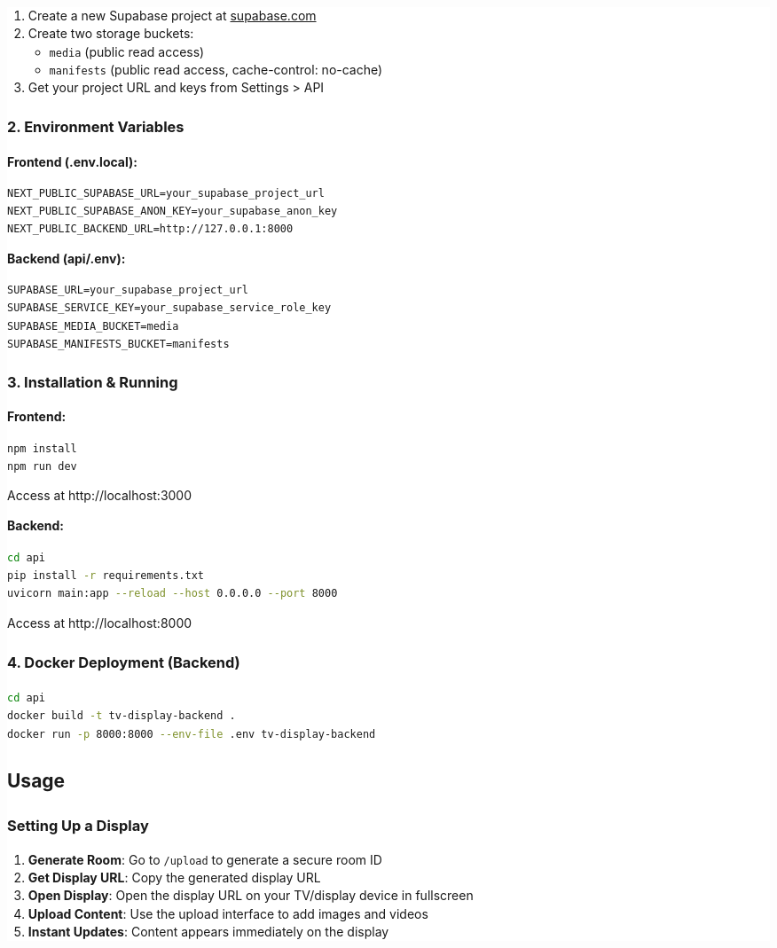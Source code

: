 1. Create a new Supabase project at [supabase.com](https://supabase.com)
2. Create two storage buckets:
   - `media` (public read access)
   - `manifests` (public read access, cache-control: no-cache)
3. Get your project URL and keys from Settings > API

### 2. Environment Variables

**Frontend (.env.local):**
```env
NEXT_PUBLIC_SUPABASE_URL=your_supabase_project_url
NEXT_PUBLIC_SUPABASE_ANON_KEY=your_supabase_anon_key
NEXT_PUBLIC_BACKEND_URL=http://127.0.0.1:8000
```

**Backend (api/.env):**
```env
SUPABASE_URL=your_supabase_project_url
SUPABASE_SERVICE_KEY=your_supabase_service_role_key
SUPABASE_MEDIA_BUCKET=media
SUPABASE_MANIFESTS_BUCKET=manifests
```

### 3. Installation & Running

**Frontend:**
```bash
npm install
npm run dev
```
Access at http://localhost:3000

**Backend:**
```bash
cd api
pip install -r requirements.txt
uvicorn main:app --reload --host 0.0.0.0 --port 8000
```
Access at http://localhost:8000

### 4. Docker Deployment (Backend)

```bash
cd api
docker build -t tv-display-backend .
docker run -p 8000:8000 --env-file .env tv-display-backend
```

## Usage

### Setting Up a Display

1. **Generate Room**: Go to `/upload` to generate a secure room ID
2. **Get Display URL**: Copy the generated display URL
3. **Open Display**: Open the display URL on your TV/display device in fullscreen
4. **Upload Content**: Use the upload interface to add images and videos
5. **Instant Updates**: Content appears immediately on the display
